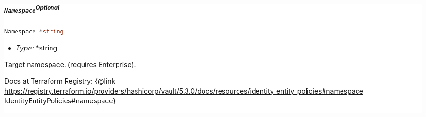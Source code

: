 
##### `Namespace`<sup>Optional</sup> <a name="Namespace" id="@cdktf/provider-vault.identityEntityPolicies.IdentityEntityPoliciesConfig.property.namespace"></a>

```go
Namespace *string
```

- *Type:* *string

Target namespace. (requires Enterprise).

Docs at Terraform Registry: {@link https://registry.terraform.io/providers/hashicorp/vault/5.3.0/docs/resources/identity_entity_policies#namespace IdentityEntityPolicies#namespace}

---



